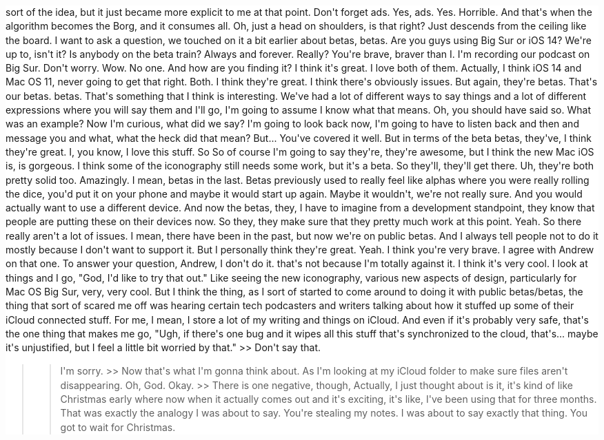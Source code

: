 sort of the idea, but it just became more explicit to me at that point. Don't forget ads. Yes, ads.
Yes. Horrible. And that's when the algorithm becomes the Borg, and it consumes all.
Oh, just a head on shoulders, is that right?
Just descends from the ceiling like the board.
I want to ask a question, we touched on it a bit earlier about betas, betas.
Are you guys using Big Sur or iOS 14?
We're up to, isn't it?
Is anybody on the beta train?
Always and forever.
Really? You're brave, braver than I.
I'm recording our podcast on Big Sur.
Don't worry. Wow.
No one. And how are you finding it? I think it's great. I love both of them. Actually, I think
iOS 14 and Mac OS 11, never going to get that right. Both. I think they're great. I think
there's obviously issues. But again, they're betas. That's our betas. betas. That's something
that I think is interesting. We've had a lot of different ways to say things and a lot of different
expressions where you will say them and I'll go, I'm going to assume I know what that means.
Oh, you should have said so. What was an example?
Now I'm curious, what did we say?
I'm going to look back now, I'm going to have to listen back and then
and message you and what, what the heck did that mean? But...
You've covered it well.
But in terms of the beta betas, they've, I think they're great. I, you know, I love this stuff. So
So of course I'm going to say they're, they're awesome, but I
think the new Mac iOS is, is gorgeous.
I think some of the iconography still needs some work, but it's a beta.
So they'll, they'll get there.
Uh, they're both pretty solid too.
Amazingly.
I mean, betas in the last.
Betas previously used to really feel like alphas where you were really rolling the
dice, you'd put it on your phone and maybe it would start up again.
Maybe it wouldn't, we're not really sure.
And you would actually want to use a different device.
And now the betas, they, I have to imagine from a development standpoint,
they know that people are putting these on their devices now.
So they, they make sure that they pretty much work at this point.
Yeah.
So there really aren't a lot of issues.
I mean, there have been in the past, but now we're on public betas.
And I always tell people not to do it mostly because I don't want to support it.
But I personally think they're great.
Yeah.
I think you're very brave.
I agree with Andrew on that one.
To answer your question, Andrew, I don't do it.
that's not because I'm totally against it. I think it's very cool. I look at things and I go, "God,
I'd like to try that out." Like seeing the new iconography, various new aspects of design,
particularly for Mac OS Big Sur, very, very cool. But I think the thing, as I sort of started to
come around to doing it with public betas/betas, the thing that sort of scared me off was hearing
certain tech podcasters and writers talking about how it stuffed up some of their iCloud
connected stuff. For me, I mean, I store a lot of my writing and things on iCloud. And even if it's
probably very safe, that's the one thing that makes me go, "Ugh, if there's one bug and it wipes
all this stuff that's synchronized to the cloud, that's... maybe it's unjustified, but I feel a
little bit worried by that." >> Don't say that.
>> I'm sorry. >> Now that's what I'm gonna think about.
>> As I'm looking at my iCloud folder to make sure files aren't disappearing.
>> Oh, God. Okay. >> There is one negative, though,
Actually, I just thought about is it, it's kind of like Christmas early where now when it actually comes out and it's exciting, it's like, I've been using that for three months.
That was exactly the analogy I was about to say.
You're stealing my notes.
I was about to say exactly that thing.
You got to wait for Christmas.